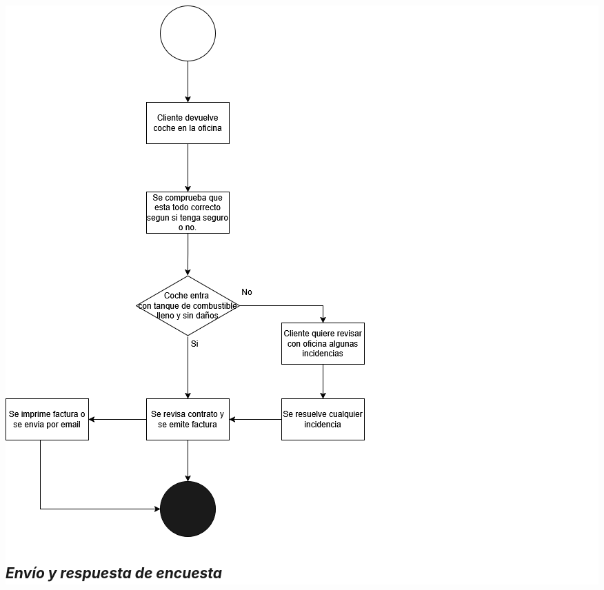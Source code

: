 ![Diagrama 7](https://github.com/FcoJavierFdez/Alquiler/blob/master/alquiler_vehiculos/docs/img/Diagrama7.png)
---
*Envío y respuesta de encuesta*
---